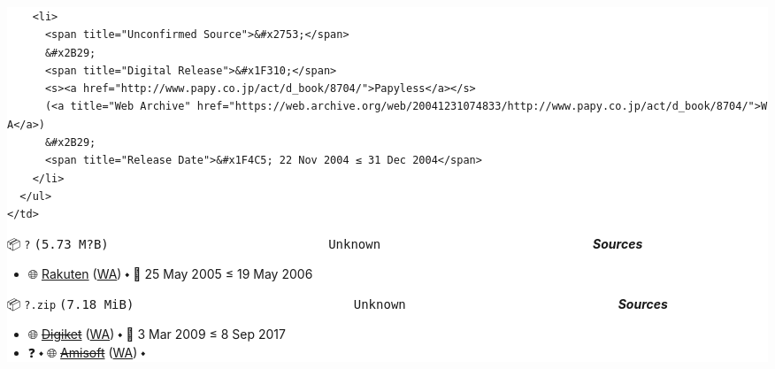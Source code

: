         <li>
          <span title="Unconfirmed Source">&#x2753;</span>
          &#x2B29;
          <span title="Digital Release">&#x1F310;</span>
          <s><a href="http://www.papy.co.jp/act/d_book/8704/">Papyless</a></s>
          (<a title="Web Archive" href="https://web.archive.org/web/20041231074833/http://www.papy.co.jp/act/d_book/8704/">WA</a>)
          &#x2B29;
          <span title="Release Date">&#x1F4C5; 22 Nov 2004 ≤ 31 Dec 2004</span>
        </li>
      </ul>
    </td>
  </tr>
  <tr><td colspan=2></td></tr>
  <tr>
    <td><span title="?">&#x1F4E6;</span> <code>?</code> <samp title="? B"><samp>(5.73 M?B)</samp></samp></td>
    <td><samp>&nbsp;&nbsp; &nbsp; &nbsp; &nbsp; &nbsp; &nbsp; &nbsp; &nbsp; &nbsp; &nbsp; &nbsp; &nbsp; &nbsp; &nbsp; Unknown &nbsp; &nbsp; &nbsp; &nbsp; &nbsp; &nbsp; &nbsp; &nbsp; &nbsp; &nbsp; &nbsp; &nbsp; &nbsp; &nbsp;</samp></td>
  </tr>
  <tr>
    <td colspan=2>
      <strong><em>Sources</em></strong>
      <ul>
        <li>
          <span title="Digital Release">&#x1F310;</span>
          <a href="https://books.rakuten.co.jp/rd/901300219/">Rakuten</a>
          (<a title="Web Archive" href="https://web.archive.org/web/20060519035638/http://dl.rakuten.co.jp/shop/rt/prod/901300219/">WA</a>)
          &#x2B29;
          <span title="Release Date">&#x1F4C5; 25 May 2005 ≤ 19 May 2006</span>
        </li>
      </ul>
    </td>
  </tr>
  <tr><td colspan=2></td></tr>
  <tr>
    <td><span title="?">&#x1F4E6;</span> <code>?.zip</code> <samp title="7,529,845 B"><samp>(7.18 MiB)</samp></samp></td>
    <td><samp>&nbsp;&nbsp; &nbsp; &nbsp; &nbsp; &nbsp; &nbsp; &nbsp; &nbsp; &nbsp; &nbsp; &nbsp; &nbsp; &nbsp; &nbsp; Unknown &nbsp; &nbsp; &nbsp; &nbsp; &nbsp; &nbsp; &nbsp; &nbsp; &nbsp; &nbsp; &nbsp; &nbsp; &nbsp; &nbsp;</samp></td>
  </tr>
  <tr>
    <td colspan=2>
      <strong><em>Sources</em></strong>
      <ul>
        <li>
          <span title="Digital Release">&#x1F310;</span>
          <s><a href="https://www.digiket.com/work/show/_data/ID=ITM0057942/">Digiket</a></s>
          (<a title="Web Archive" href="https://web.archive.org/web/20170908114512/https://www.digiket.com/work/show/_data/ID%3DITM0057942/">WA</a>)
          &#x2B29;
          <span title="Release Date">&#x1F4C5; 3 Mar 2009 ≤ 8 Sep 2017</span>
        </li>
        <li>
          <span title="Unconfirmed Source">&#x2753;</span>
          &#x2B29;
          <span title="Digital Release">&#x1F310;</span>
          <s><a href="http://dl.amisoft.net/detail?id=AMI00194">Amisoft</a></s>
          (<a title="Web Archive" href="https://web.archive.org/web/20070519184125/http://dl.amisoft.net/detail?id=AMI00194">WA</a>)
          &#x2B29;